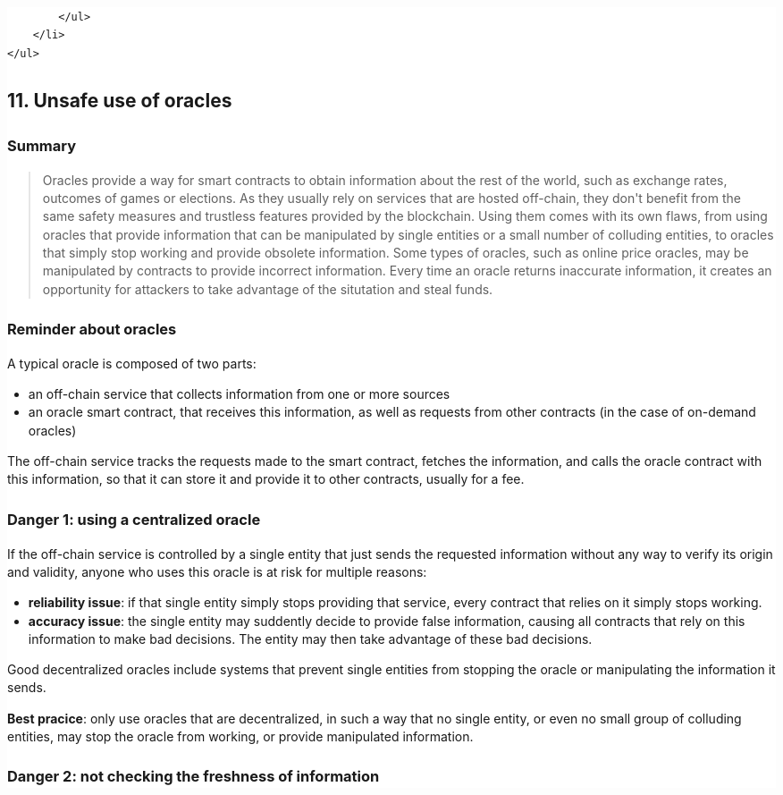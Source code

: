 			</ul>
		</li>
	</ul>
</td>
</tr>
</table>


## 11. Unsafe use of oracles

### Summary

> Oracles provide a way for smart contracts to obtain information about the rest of the world, such as exchange rates, outcomes of games or elections. As they usually rely on services that are hosted off-chain, they don't benefit from the same safety measures and trustless features provided by the blockchain. Using them comes with its own flaws, from using oracles that provide information that can be manipulated by single entities or a small number of colluding entities, to oracles that simply stop working and provide obsolete information. Some types of oracles, such as online price oracles, may be manipulated by contracts to provide incorrect information. Every time an oracle returns inaccurate information, it creates an opportunity for attackers to take advantage of the situtation and steal funds.

### Reminder about oracles

A typical oracle is composed of two parts:
- an off-chain service that collects information from one or more sources
- an oracle smart contract, that receives this information, as well as requests from other contracts (in the case of on-demand oracles)

The off-chain service tracks the requests made to the smart contract, fetches the information, and calls the oracle contract with this information, so that it can store it and provide it to other contracts, usually for a fee.

### Danger 1: using a centralized oracle

If the off-chain service is controlled by a single entity that just sends the requested information without any way to verify its origin and validity, anyone who uses this oracle is at risk for multiple reasons:

- **reliability issue**: if that single entity simply stops providing that service, every contract that relies on it simply stops working.
- **accuracy issue**: the single entity may suddently decide to provide false information, causing all contracts that rely on this information to make bad decisions. The entity may then take advantage of these bad decisions.

Good decentralized oracles include systems that prevent single entities from stopping the oracle or manipulating the information it sends.

**Best pracice**: only use oracles that are decentralized, in such a way that no single entity, or even no small group of colluding entities, may stop the oracle from working, or provide manipulated information.

### Danger 2: not checking the freshness of information
